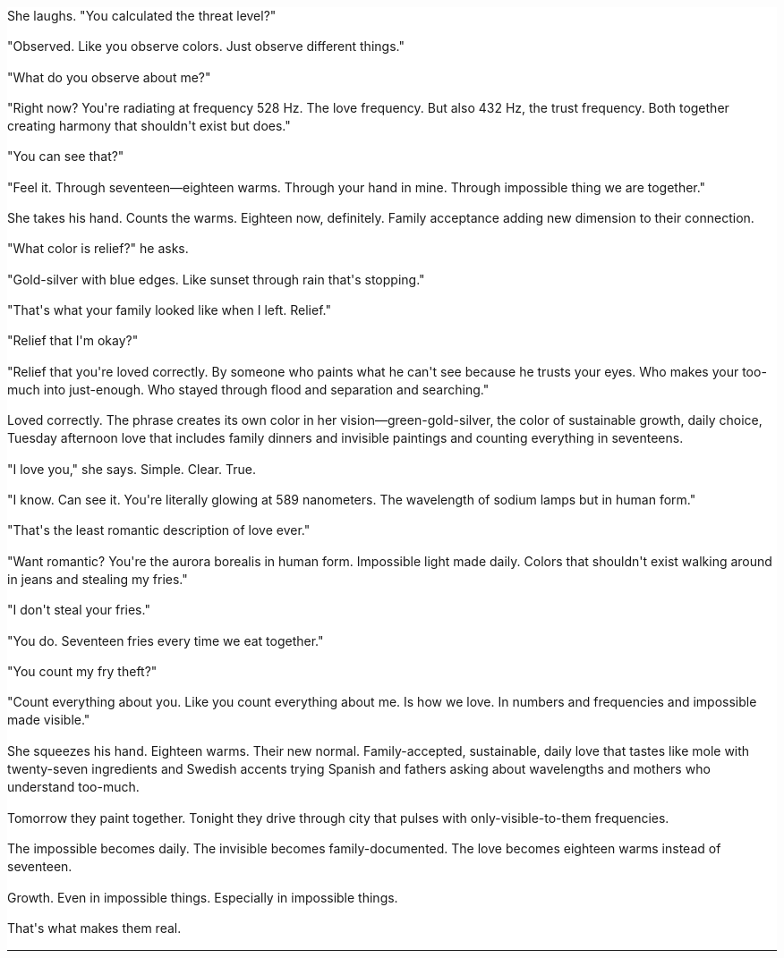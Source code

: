 She laughs. "You calculated the threat level?"

"Observed. Like you observe colors. Just observe different things."

"What do you observe about me?"

"Right now? You're radiating at frequency 528 Hz. The love frequency. But also 432 Hz, the trust frequency. Both together creating harmony that shouldn't exist but does."

"You can see that?"

"Feel it. Through seventeen—eighteen warms. Through your hand in mine. Through impossible thing we are together."

She takes his hand. Counts the warms. Eighteen now, definitely. Family acceptance adding new dimension to their connection.

"What color is relief?" he asks.

"Gold-silver with blue edges. Like sunset through rain that's stopping."

"That's what your family looked like when I left. Relief."

"Relief that I'm okay?"

"Relief that you're loved correctly. By someone who paints what he can't see because he trusts your eyes. Who makes your too-much into just-enough. Who stayed through flood and separation and searching."

Loved correctly. The phrase creates its own color in her vision—green-gold-silver, the color of sustainable growth, daily choice, Tuesday afternoon love that includes family dinners and invisible paintings and counting everything in seventeens.

"I love you," she says. Simple. Clear. True.

"I know. Can see it. You're literally glowing at 589 nanometers. The wavelength of sodium lamps but in human form."

"That's the least romantic description of love ever."

"Want romantic? You're the aurora borealis in human form. Impossible light made daily. Colors that shouldn't exist walking around in jeans and stealing my fries."

"I don't steal your fries."

"You do. Seventeen fries every time we eat together."

"You count my fry theft?"

"Count everything about you. Like you count everything about me. Is how we love. In numbers and frequencies and impossible made visible."

She squeezes his hand. Eighteen warms. Their new normal. Family-accepted, sustainable, daily love that tastes like mole with twenty-seven ingredients and Swedish accents trying Spanish and fathers asking about wavelengths and mothers who understand too-much.

Tomorrow they paint together. Tonight they drive through city that pulses with only-visible-to-them frequencies.

The impossible becomes daily.
The invisible becomes family-documented.
The love becomes eighteen warms instead of seventeen.

Growth. Even in impossible things. Especially in impossible things.

That's what makes them real.

---


